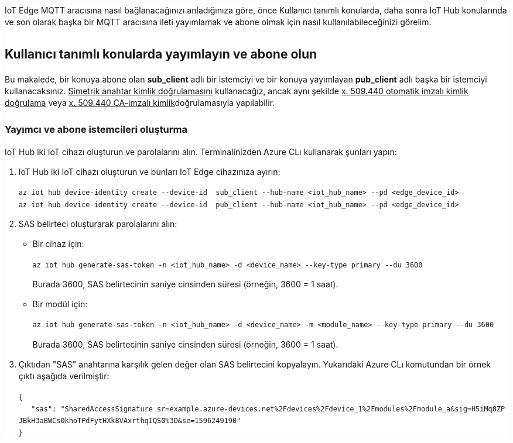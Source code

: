 IoT Edge MQTT aracısına nasıl bağlanacağınızı anladığınıza göre, önce Kullanıcı tanımlı konularda, daha sonra IoT Hub konularında ve son olarak başka bir MQTT aracısına ileti yayımlamak ve abone olmak için nasıl kullanılabileceğinizi görelim.

## <a name="publish-and-subscribe-on-user-defined-topics"></a>Kullanıcı tanımlı konularda yayımlayın ve abone olun

Bu makalede, bir konuya abone olan **sub_client** adlı bir istemciyi ve bir konuya yayımlayan **pub_client** adlı başka bir istemciyi kullanacaksınız. [Simetrik anahtar kimlik doğrulamasını](how-to-authenticate-downstream-device.md#symmetric-key-authentication) kullanacağız, ancak aynı şekilde [x. 509.440 otomatik imzalı kimlik doğrulama](how-to-authenticate-downstream-device.md#x509-self-signed-authentication) veya [x. 509.440 CA-imzalı kimlik](./how-to-authenticate-downstream-device.md#x509-ca-signed-authentication)doğrulamasıyla yapılabilir.

### <a name="create-publisher-and-subscriber-clients"></a>Yayımcı ve abone istemcileri oluşturma

IoT Hub iki IoT cihazı oluşturun ve parolalarını alın. Terminalinizden Azure CLı kullanarak şunları yapın:

1. IoT Hub iki IoT cihazı oluşturun ve bunları IoT Edge cihazınıza ayırın:

    ```azurecli-interactive
    az iot hub device-identity create --device-id  sub_client --hub-name <iot_hub_name> --pd <edge_device_id>
    az iot hub device-identity create --device-id  pub_client --hub-name <iot_hub_name> --pd <edge_device_id>
    ```

2. SAS belirteci oluşturarak parolalarını alın:

    - Bir cihaz için:
    
       ```azurecli-interactive
       az iot hub generate-sas-token -n <iot_hub_name> -d <device_name> --key-type primary --du 3600
       ```
    
       Burada 3600, SAS belirtecinin saniye cinsinden süresi (örneğin, 3600 = 1 saat).
    
    - Bir modül için:
    
       ```azurecli-interactive
       az iot hub generate-sas-token -n <iot_hub_name> -d <device_name> -m <module_name> --key-type primary --du 3600
       ```
    
       Burada 3600, SAS belirtecinin saniye cinsinden süresi (örneğin, 3600 = 1 saat).

3. Çıktıdan "SAS" anahtarına karşılık gelen değer olan SAS belirtecini kopyalayın. Yukarıdaki Azure CLı komutundan bir örnek çıktı aşağıda verilmiştir:

    ```
    {
       "sas": "SharedAccessSignature sr=example.azure-devices.net%2Fdevices%2Fdevice_1%2Fmodules%2Fmodule_a&sig=H5iMq8ZPJBkH3aBWCs0khoTPdFytHXk8VAxrthqIQS0%3D&se=1596249190"
    }
    ```
